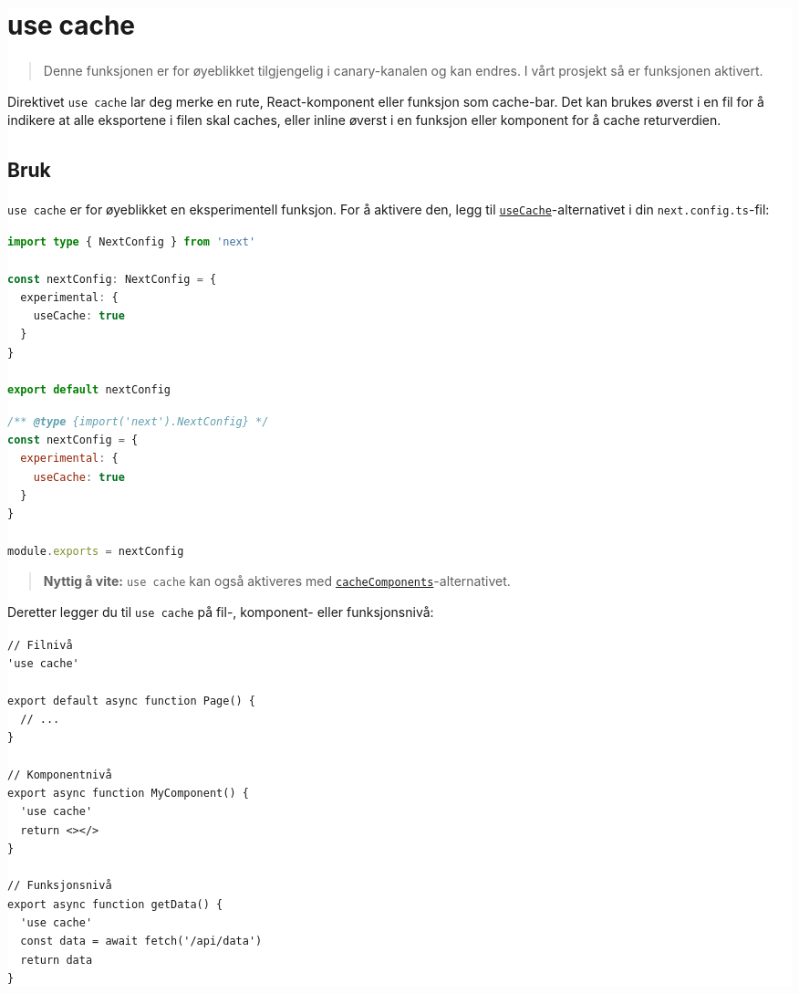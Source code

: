 # use cache

> Denne funksjonen er for øyeblikket tilgjengelig i canary-kanalen og kan
> endres. I vårt prosjekt så er funksjonen aktivert.

Direktivet `use cache` lar deg merke en rute, React-komponent eller funksjon som
cache-bar. Det kan brukes øverst i en fil for å indikere at alle eksportene i
filen skal caches, eller inline øverst i en funksjon eller komponent for å cache
returverdien.

## Bruk

`use cache` er for øyeblikket en eksperimentell funksjon. For å aktivere den,
legg til
[`useCache`](/docs/app/api-reference/config/next-config-js/useCache.md)-alternativet
i din `next.config.ts`-fil:

```ts filename="next.config.ts" switcher
import type { NextConfig } from 'next'

const nextConfig: NextConfig = {
  experimental: {
    useCache: true
  }
}

export default nextConfig
```

```js filename="next.config.js" switcher
/** @type {import('next').NextConfig} */
const nextConfig = {
  experimental: {
    useCache: true
  }
}

module.exports = nextConfig
```

> **Nyttig å vite:** `use cache` kan også aktiveres med
> [`cacheComponents`](/docs/app/api-reference/config/next-config-js/cacheComponents.md)-alternativet.

Deretter legger du til `use cache` på fil-, komponent- eller funksjonsnivå:

```tsx
// Filnivå
'use cache'

export default async function Page() {
  // ...
}

// Komponentnivå
export async function MyComponent() {
  'use cache'
  return <></>
}

// Funksjonsnivå
export async function getData() {
  'use cache'
  const data = await fetch('/api/data')
  return data
}
```